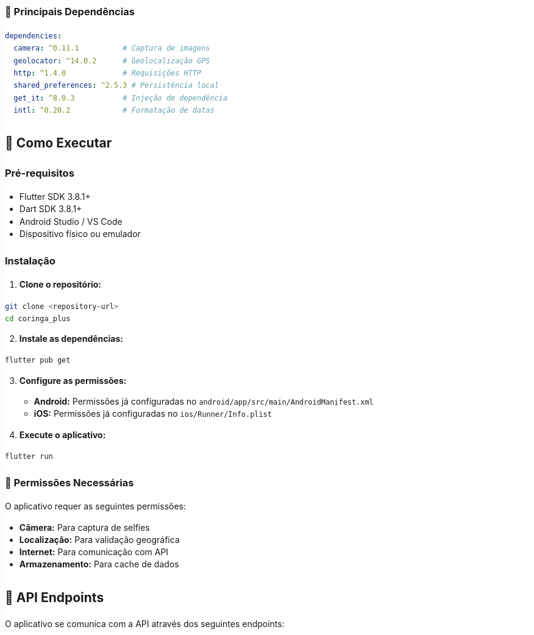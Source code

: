 ### 🔧 Principais Dependências

```yaml
dependencies:
  camera: ^0.11.1          # Captura de imagens
  geolocator: ^14.0.2      # Geolocalização GPS
  http: ^1.4.0             # Requisições HTTP
  shared_preferences: ^2.5.3 # Persistência local
  get_it: ^8.0.3           # Injeção de dependência
  intl: ^0.20.2            # Formatação de datas
```

## 🚀 Como Executar

### Pré-requisitos
- Flutter SDK 3.8.1+
- Dart SDK 3.8.1+
- Android Studio / VS Code
- Dispositivo físico ou emulador

### Instalação

1. **Clone o repositório:**
```bash
git clone <repository-url>
cd coringa_plus
```

2. **Instale as dependências:**
```bash
flutter pub get
```

3. **Configure as permissões:**
   - **Android:** Permissões já configuradas no `android/app/src/main/AndroidManifest.xml`
   - **iOS:** Permissões já configuradas no `ios/Runner/Info.plist`

4. **Execute o aplicativo:**
```bash
flutter run
```

### 📱 Permissões Necessárias

O aplicativo requer as seguintes permissões:
- **Câmera:** Para captura de selfies
- **Localização:** Para validação geográfica
- **Internet:** Para comunicação com API
- **Armazenamento:** Para cache de dados

## 🔌 API Endpoints

O aplicativo se comunica com a API através dos seguintes endpoints:

